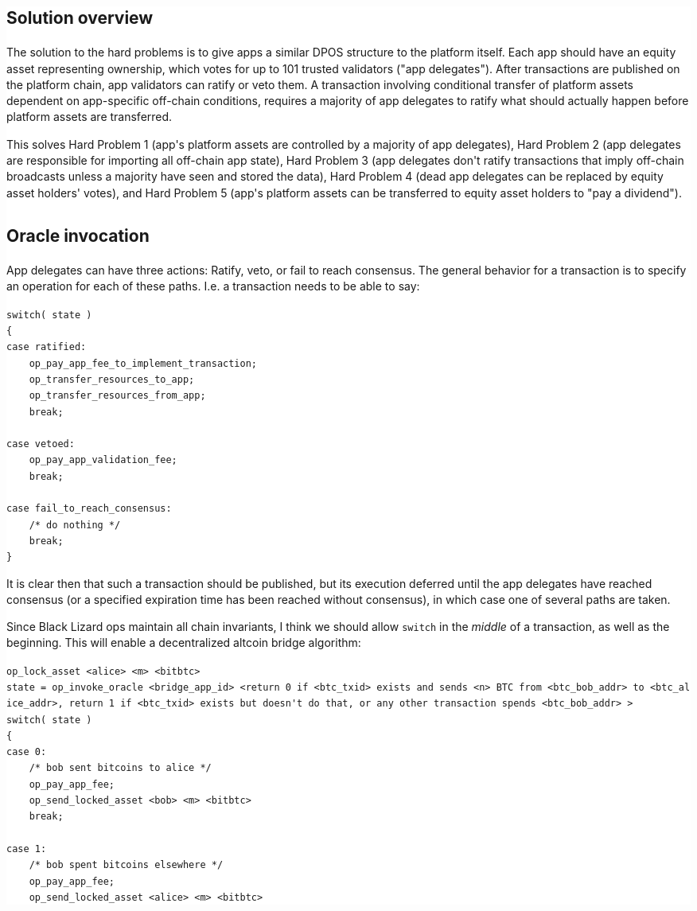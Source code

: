 ## Solution overview

The solution to the hard problems is to give apps a similar DPOS structure to the platform itself. Each app should have an equity asset representing ownership, which votes for up to 101 trusted validators \("app delegates"\). After transactions are published on the platform chain, app validators can ratify or veto them. A transaction involving conditional transfer of platform assets dependent on app-specific off-chain conditions, requires a majority of app delegates to ratify what should actually happen before platform assets are transferred.

This solves Hard Problem 1 \(app's platform assets are controlled by a majority of app delegates\), Hard Problem 2 \(app delegates are responsible for importing all off-chain app state\), Hard Problem 3 \(app delegates don't ratify transactions that imply off-chain broadcasts unless a majority have seen and stored the data\), Hard Problem 4 \(dead app delegates can be replaced by equity asset holders' votes\), and Hard Problem 5 \(app's platform assets can be transferred to equity asset holders to "pay a dividend"\).

## Oracle invocation

App delegates can have three actions: Ratify, veto, or fail to reach consensus. The general behavior for a transaction is to specify an operation for each of these paths. I.e. a transaction needs to be able to say:

```text
switch( state )
{
case ratified:
    op_pay_app_fee_to_implement_transaction;
    op_transfer_resources_to_app;
    op_transfer_resources_from_app;
    break;

case vetoed:
    op_pay_app_validation_fee;
    break;

case fail_to_reach_consensus:
    /* do nothing */
    break;
}
```

It is clear then that such a transaction should be published, but its execution deferred until the app delegates have reached consensus \(or a specified expiration time has been reached without consensus\), in which case one of several paths are taken.

Since Black Lizard ops maintain all chain invariants, I think we should allow `switch` in the _middle_ of a transaction, as well as the beginning. This will enable a decentralized altcoin bridge algorithm:

```text
op_lock_asset <alice> <m> <bitbtc>
state = op_invoke_oracle <bridge_app_id> <return 0 if <btc_txid> exists and sends <n> BTC from <btc_bob_addr> to <btc_alice_addr>, return 1 if <btc_txid> exists but doesn't do that, or any other transaction spends <btc_bob_addr> >
switch( state )
{
case 0:
    /* bob sent bitcoins to alice */
    op_pay_app_fee;
    op_send_locked_asset <bob> <m> <bitbtc>
    break;

case 1:
    /* bob spent bitcoins elsewhere */
    op_pay_app_fee;
    op_send_locked_asset <alice> <m> <bitbtc>
```